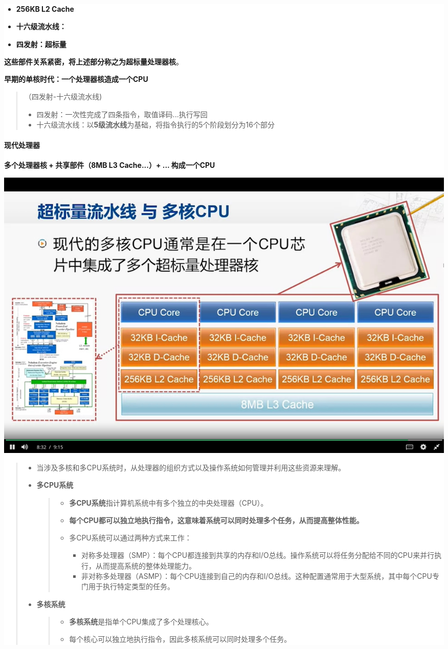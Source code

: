 - **256KB L2 Cache**

- **十六级流水线：**

- **四发射：超标量** 

**这些部件关系紧密，将上述部分称之为超标量处理器核**。

**早期的单核时代：一个处理器核造成一个CPU**

> （四发射-十六级流水线)
>
> - 四发射：一次性完成了四条指令，取值译码...执行写回
> - 十六级流水线：以**5级流水线**为基础，将指令执行的5个阶段划分为16个部分



#### 现代处理器

**多个处理器核 + 共享部件（8MB L3 Cache...）+ ... 构成一个CPU**

![image-20231119162552250](pic/image-20231119162552250.png)

> - 当涉及多核和多CPU系统时，从处理器的组织方式以及操作系统如何管理并利用这些资源来理解。
>
> - **多CPU系统**
>
>     > - **多CPU系统**指计算机系统中有多个独立的中央处理器（CPU）。
>     >
>     > - **每个CPU都可以独立地执行指令，这意味着系统可以同时处理多个任务，从而提高整体性能。**
>     >
>     > - 多CPU系统可以通过两种方式来工作：
>     >     - 对称多处理器（SMP）：每个CPU都连接到共享的内存和I/O总线。操作系统可以将任务分配给不同的CPU来并行执行，从而提高系统的整体处理能力。
>     >     - 非对称多处理器（ASMP）：每个CPU连接到自己的内存和I/O总线。这种配置通常用于大型系统，其中每个CPU专门用于执行特定类型的任务。
>
> - **多核系统**
>
>     > - **多核系统**是指单个CPU集成了多个处理核心。
>     >
>     > - 每个核心可以独立地执行指令，因此多核系统可以同时处理多个任务。
>     >
